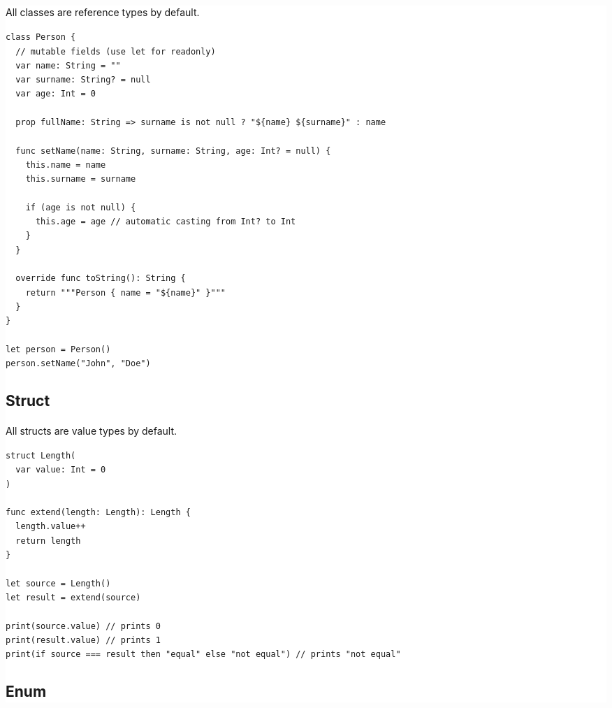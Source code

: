 All classes are reference types by default.

```
class Person {
  // mutable fields (use let for readonly)
  var name: String = ""
  var surname: String? = null
  var age: Int = 0
  
  prop fullName: String => surname is not null ? "${name} ${surname}" : name
  
  func setName(name: String, surname: String, age: Int? = null) {
    this.name = name
    this.surname = surname
    
    if (age is not null) {
      this.age = age // automatic casting from Int? to Int
    }
  }
  
  override func toString(): String {
    return """Person { name = "${name}" }"""
  }
}

let person = Person()
person.setName("John", "Doe")
```

## Struct

All structs are value types by default.

```
struct Length(
  var value: Int = 0
)

func extend(length: Length): Length {
  length.value++
  return length
}

let source = Length()
let result = extend(source)

print(source.value) // prints 0
print(result.value) // prints 1
print(if source === result then "equal" else "not equal") // prints "not equal"
```

## Enum
